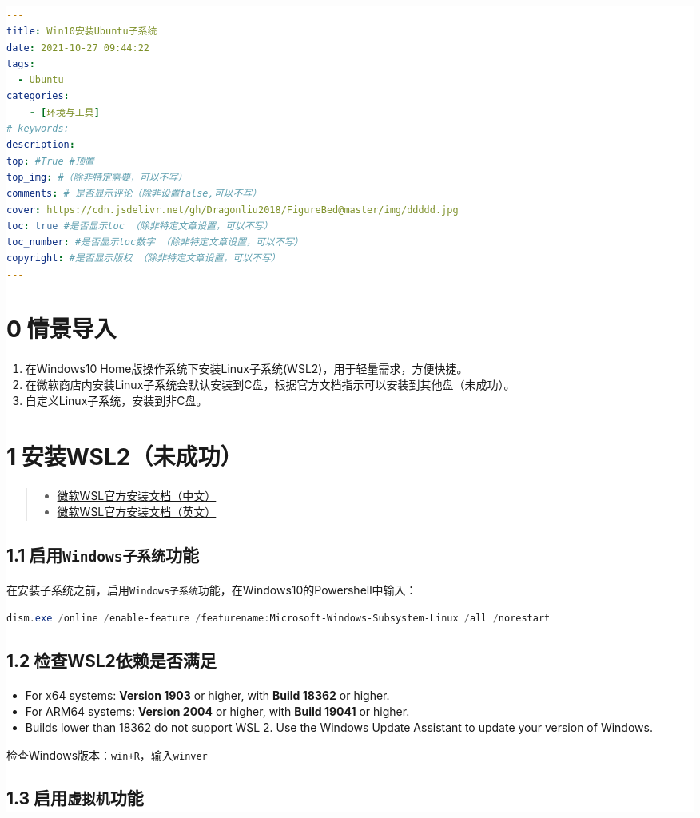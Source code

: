 ```yaml
---
title: Win10安装Ubuntu子系统
date: 2021-10-27 09:44:22
tags: 
  - Ubuntu
categories:
    - [环境与工具]
# keywords:
description:
top: #True #顶置
top_img: #（除非特定需要，可以不写）
comments: # 是否显示评论（除非设置false,可以不写）
cover: https://cdn.jsdelivr.net/gh/Dragonliu2018/FigureBed@master/img/ddddd.jpg
toc: true #是否显示toc （除非特定文章设置，可以不写）
toc_number: #是否显示toc数字 （除非特定文章设置，可以不写）
copyright: #是否显示版权 （除非特定文章设置，可以不写）
---
```


# 0 情景导入

1. 在Windows10 Home版操作系统下安装Linux子系统(WSL2)，用于轻量需求，方便快捷。
2. 在微软商店内安装Linux子系统会默认安装到C盘，根据官方文档指示可以安装到其他盘（未成功）。
3. 自定义Linux子系统，安装到非C盘。

# 1 安装WSL2（未成功）

> * [微软WSL官方安装文档（中文）](https://docs.microsoft.com/zh-cn/windows/wsl/install-win10)
> * [微软WSL官方安装文档（英文）](https://docs.microsoft.com/en-us/windows/wsl/install-manual#downloading-distros)

## 1.1 启用`Windows子系统`功能

在安装子系统之前，启用`Windows子系统`功能，在Windows10的Powershell中输入：

```powershell
dism.exe /online /enable-feature /featurename:Microsoft-Windows-Subsystem-Linux /all /norestart
```

## 1.2 检查WSL2依赖是否满足

- For x64 systems: **Version 1903** or higher, with **Build 18362** or higher.
- For ARM64 systems: **Version 2004** or higher, with **Build 19041** or higher.
- Builds lower than 18362 do not support WSL 2. Use the [Windows Update Assistant](https://www.microsoft.com/software-download/windows10) to update your version of Windows.

检查Windows版本：`win+R`，输入`winver`

## 1.3 启用`虚拟机`功能
